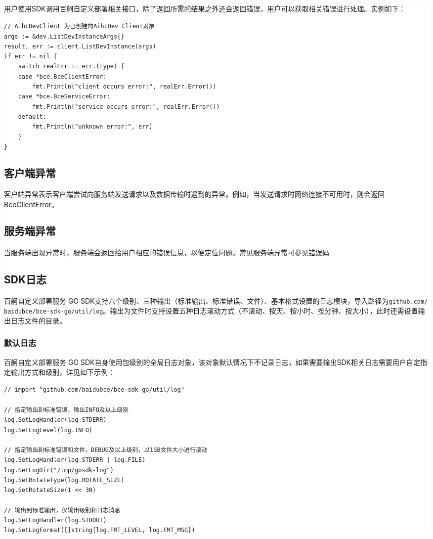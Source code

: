 用户使用SDK调用百舸自定义部署相关接口，除了返回所需的结果之外还会返回错误，用户可以获取相关错误进行处理。实例如下：

```
// AihcDevClient 为已创建的AihcDev Client对象
args := &dev.ListDevInstanceArgs{}
result, err := client.ListDevInstance(args)
if err != nil {
	switch realErr := err.(type) {
	case *bce.BceClientError:
		fmt.Println("client occurs error:", realErr.Error())
	case *bce.BceServiceError:
		fmt.Println("service occurs error:", realErr.Error())
	default:
		fmt.Println("unknown error:", err)
	}
} 
```

## 客户端异常

客户端异常表示客户端尝试向服务端发送请求以及数据传输时遇到的异常。例如，当发送请求时网络连接不可用时，则会返回BceClientError。

## 服务端异常

当服务端出现异常时，服务端会返回给用户相应的错误信息，以便定位问题。常见服务端异常可参见[错误码](https://cloud.baidu.com/doc/AIHC/s/Ply5jdh5m)

## SDK日志

百舸自定义部署服务 GO SDK支持六个级别、三种输出（标准输出、标准错误、文件）、基本格式设置的日志模块，导入路径为`github.com/baidubce/bce-sdk-go/util/log`。输出为文件时支持设置五种日志滚动方式（不滚动、按天、按小时、按分钟、按大小），此时还需设置输出日志文件的目录。

### 默认日志

百舸自定义部署服务 GO SDK自身使用包级别的全局日志对象，该对象默认情况下不记录日志，如果需要输出SDK相关日志需要用户自定指定输出方式和级别，详见如下示例：

```
// import "github.com/baidubce/bce-sdk-go/util/log"

// 指定输出到标准错误，输出INFO及以上级别
log.SetLogHandler(log.STDERR)
log.SetLogLevel(log.INFO)

// 指定输出到标准错误和文件，DEBUG及以上级别，以1GB文件大小进行滚动
log.SetLogHandler(log.STDERR | log.FILE)
log.SetLogDir("/tmp/gosdk-log")
log.SetRotateType(log.ROTATE_SIZE)
log.SetRotateSize(1 << 30)

// 输出到标准输出，仅输出级别和日志消息
log.SetLogHandler(log.STDOUT)
log.SetLogFormat([]string{log.FMT_LEVEL, log.FMT_MSG})
```

